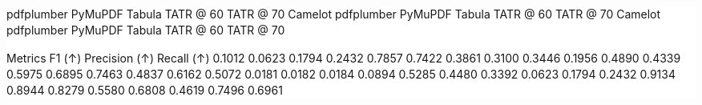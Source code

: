 pdfplumber
PyMuPDF
Tabula
TATR @ 60
TATR @ 70
Camelot
pdfplumber
PyMuPDF
Tabula
TATR @ 60
TATR @ 70
Camelot
pdfplumber
PyMuPDF
Tabula
TATR @ 60
TATR @ 70

Metrics
F1 (↑) Precision (↑) Recall (↑)
0.1012
0.0623
0.1794
0.2432
0.7857
0.7422
0.3861
0.3100
0.3446
0.1956
0.4890
0.4339
0.5975
0.6895
0.7463
0.4837
0.6162
0.5072
0.0181
0.0182
0.0184
0.0894
0.5285
0.4480
0.3392
0.0623
0.1794
0.2432
0.9134
0.8944
0.8279
0.5580
0.6808
0.4619
0.7496
0.6961
